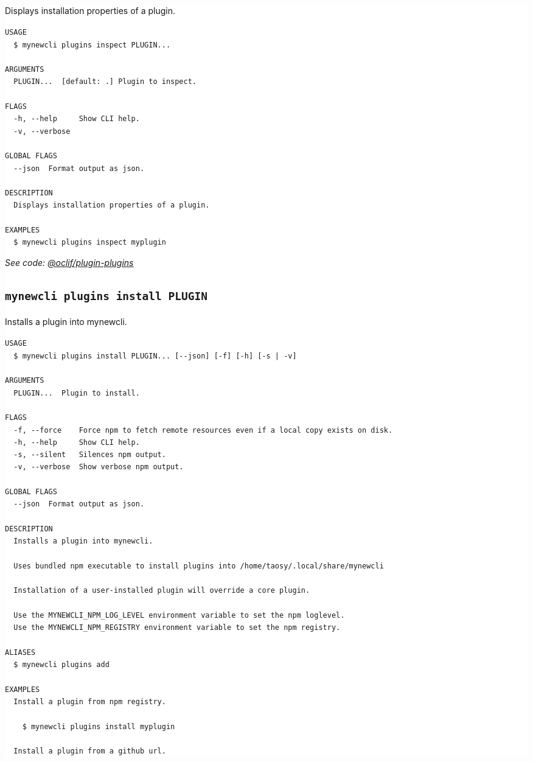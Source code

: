 Displays installation properties of a plugin.

```
USAGE
  $ mynewcli plugins inspect PLUGIN...

ARGUMENTS
  PLUGIN...  [default: .] Plugin to inspect.

FLAGS
  -h, --help     Show CLI help.
  -v, --verbose

GLOBAL FLAGS
  --json  Format output as json.

DESCRIPTION
  Displays installation properties of a plugin.

EXAMPLES
  $ mynewcli plugins inspect myplugin
```

_See code: [@oclif/plugin-plugins](https://github.com/oclif/plugin-plugins/blob/v5.0.16/src/commands/plugins/inspect.ts)_

## `mynewcli plugins install PLUGIN`

Installs a plugin into mynewcli.

```
USAGE
  $ mynewcli plugins install PLUGIN... [--json] [-f] [-h] [-s | -v]

ARGUMENTS
  PLUGIN...  Plugin to install.

FLAGS
  -f, --force    Force npm to fetch remote resources even if a local copy exists on disk.
  -h, --help     Show CLI help.
  -s, --silent   Silences npm output.
  -v, --verbose  Show verbose npm output.

GLOBAL FLAGS
  --json  Format output as json.

DESCRIPTION
  Installs a plugin into mynewcli.

  Uses bundled npm executable to install plugins into /home/taosy/.local/share/mynewcli

  Installation of a user-installed plugin will override a core plugin.

  Use the MYNEWCLI_NPM_LOG_LEVEL environment variable to set the npm loglevel.
  Use the MYNEWCLI_NPM_REGISTRY environment variable to set the npm registry.

ALIASES
  $ mynewcli plugins add

EXAMPLES
  Install a plugin from npm registry.

    $ mynewcli plugins install myplugin

  Install a plugin from a github url.
```